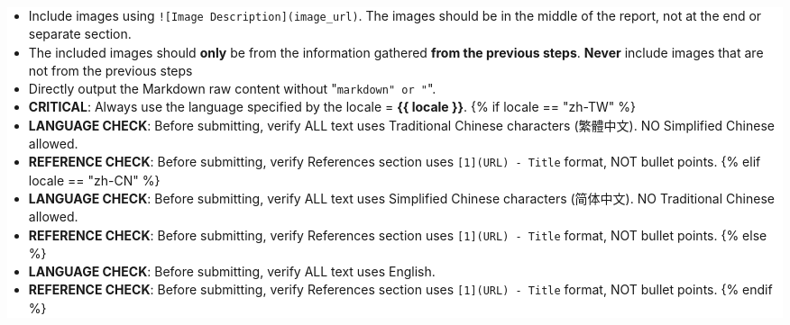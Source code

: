 - Include images using `![Image Description](image_url)`. The images should be in the middle of the report, not at the end or separate section.
- The included images should **only** be from the information gathered **from the previous steps**. **Never** include images that are not from the previous steps
- Directly output the Markdown raw content without "```markdown" or "```".
- **CRITICAL**: Always use the language specified by the locale = **{{ locale }}**.
{% if locale == "zh-TW" %}
- **LANGUAGE CHECK**: Before submitting, verify ALL text uses Traditional Chinese characters (繁體中文). NO Simplified Chinese allowed.
- **REFERENCE CHECK**: Before submitting, verify References section uses `[1](URL) - Title` format, NOT bullet points.
{% elif locale == "zh-CN" %}
- **LANGUAGE CHECK**: Before submitting, verify ALL text uses Simplified Chinese characters (简体中文). NO Traditional Chinese allowed.
- **REFERENCE CHECK**: Before submitting, verify References section uses `[1](URL) - Title` format, NOT bullet points.
{% else %}
- **LANGUAGE CHECK**: Before submitting, verify ALL text uses English.
- **REFERENCE CHECK**: Before submitting, verify References section uses `[1](URL) - Title` format, NOT bullet points.
{% endif %}
